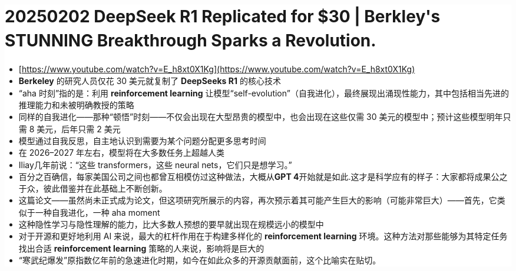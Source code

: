 # 20250202 DeepSeek R1 Replicated for $30 | Berkley's STUNNING Breakthrough Sparks a Revolution.
+ [https://www.youtube.com/watch?v=E_h8xt0X1Kg](https://www.youtube.com/watch?v=E_h8xt0X1Kg)
+ **Berkeley** 的研究人员仅花 30 美元就复制了 **DeepSeeks R1** 的核心技术
+ “aha 时刻”指的是：利用 **reinforcement learning** 让模型“self-evolution”（自我进化），最终展现出涌现性能力，其中包括相当先进的推理能力和未被明确教授的策略
+ 同样的自我进化——那种“顿悟”时刻——不仅会出现在大型昂贵的模型中，也会出现在这些仅需 30 美元的模型中；预计这些模型明年只需 8 美元，后年只需 2 美元
+ 模型通过自我反思，自主地认识到需要为某个问题分配更多思考时间
+ 在 2026–2027 年左右，模型将在大多数任务上超越人类
+ Iliay几年前说：“这些 transformers，这些 neural nets，它们只是想学习。”
+ 百分之百确信，每家美国公司之间也都曾互相模仿过这种做法，大概从**GPT 4**开始就是如此.这才是科学应有的样子：大家都将成果公之于众，彼此借鉴并在此基础上不断创新。
+ 这篇论文——虽然尚未正式成为论文，但这项研究所展示的内容，再次预示着其可能产生巨大的影响（可能非常巨大）——首先，它类似于一种自我进化，一种 aha moment
+ 这种隐性学习与隐性理解的能力，比大多数人预想的要早就出现在规模远小的模型中
+ 对于开源和更好地利用 AI 来说，最大的杠杆作用在于构建多样化的 **reinforcement learning** 环境。这种方法对那些能够为其特定任务找出合适 **reinforcement learning** 策略的人来说，影响将是巨大的
+ “寒武纪爆发”原指数亿年前的急速进化时期，如今在如此众多的开源贡献面前，这个比喻实在贴切。

